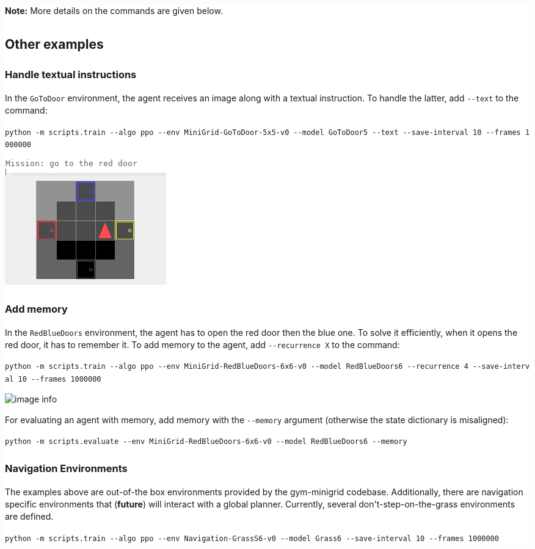
**Note:** More details on the commands are given below.

## Other examples

### Handle textual instructions

In the `GoToDoor` environment, the agent receives an image along with a textual instruction. 
To handle the latter, add `--text` to the command:

```
python -m scripts.train --algo ppo --env MiniGrid-GoToDoor-5x5-v0 --model GoToDoor5 --text --save-interval 10 --frames 1000000
```

![image info](figures/visualize-gotodoor.gif)

### Add memory

In the `RedBlueDoors` environment, the agent has to open the red door then the blue one. 
To solve it efficiently, when it opens the red door, it has to remember it. 
To add memory to the agent, add `--recurrence X` to the command:

```
python -m scripts.train --algo ppo --env MiniGrid-RedBlueDoors-6x6-v0 --model RedBlueDoors6 --recurrence 4 --save-interval 10 --frames 1000000
```
![image info](figures/visualize-redbluedoors.gif)

For evaluating an agent with memory, add memory with the `--memory` argument
(otherwise the state dictionary is misaligned):

```
python -m scripts.evaluate --env MiniGrid-RedBlueDoors-6x6-v0 --model RedBlueDoors6 --memory
```

### Navigation Environments

The examples above are out-of-the box environments provided by the gym-minigrid codebase. 
Additionally, there are navigation specific environments that (**future**) will interact with
a global planner.  Currently, several don't-step-on-the-grass environments are defined.

```
python -m scripts.train --algo ppo --env Navigation-GrassS6-v0 --model Grass6 --save-interval 10 --frames 1000000

```
